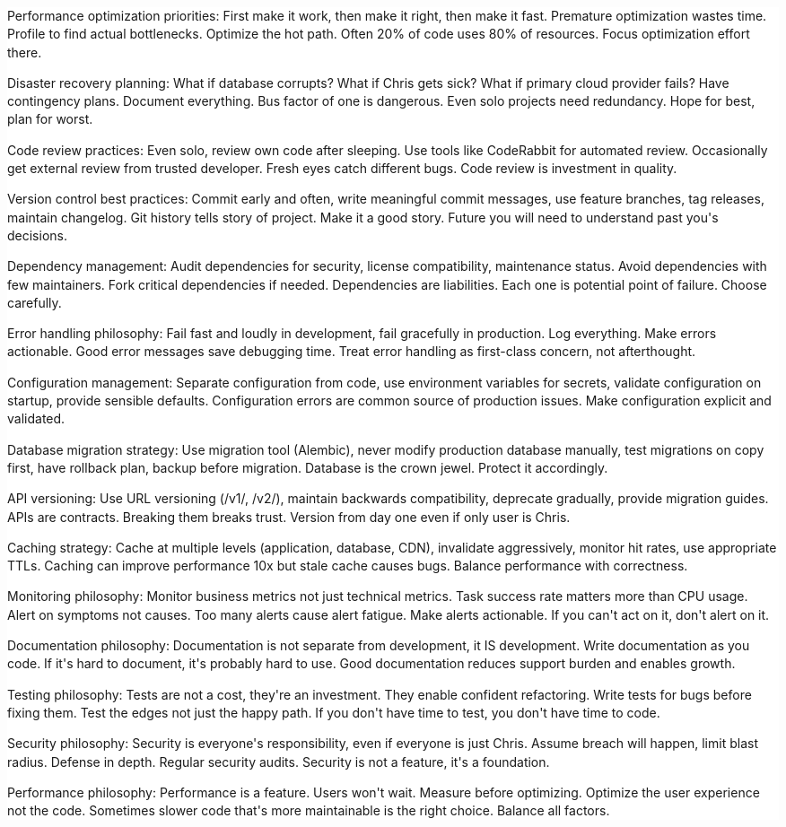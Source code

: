 Performance optimization priorities: First make it work, then make it right, then make it fast. Premature optimization wastes time. Profile to find actual bottlenecks. Optimize the hot path. Often 20% of code uses 80% of resources. Focus optimization effort there.

Disaster recovery planning: What if database corrupts? What if Chris gets sick? What if primary cloud provider fails? Have contingency plans. Document everything. Bus factor of one is dangerous. Even solo projects need redundancy. Hope for best, plan for worst.

Code review practices: Even solo, review own code after sleeping. Use tools like CodeRabbit for automated review. Occasionally get external review from trusted developer. Fresh eyes catch different bugs. Code review is investment in quality.

Version control best practices: Commit early and often, write meaningful commit messages, use feature branches, tag releases, maintain changelog. Git history tells story of project. Make it a good story. Future you will need to understand past you's decisions.

Dependency management: Audit dependencies for security, license compatibility, maintenance status. Avoid dependencies with few maintainers. Fork critical dependencies if needed. Dependencies are liabilities. Each one is potential point of failure. Choose carefully.

Error handling philosophy: Fail fast and loudly in development, fail gracefully in production. Log everything. Make errors actionable. Good error messages save debugging time. Treat error handling as first-class concern, not afterthought.

Configuration management: Separate configuration from code, use environment variables for secrets, validate configuration on startup, provide sensible defaults. Configuration errors are common source of production issues. Make configuration explicit and validated.

Database migration strategy: Use migration tool (Alembic), never modify production database manually, test migrations on copy first, have rollback plan, backup before migration. Database is the crown jewel. Protect it accordingly.

API versioning: Use URL versioning (/v1/, /v2/), maintain backwards compatibility, deprecate gradually, provide migration guides. APIs are contracts. Breaking them breaks trust. Version from day one even if only user is Chris.

Caching strategy: Cache at multiple levels (application, database, CDN), invalidate aggressively, monitor hit rates, use appropriate TTLs. Caching can improve performance 10x but stale cache causes bugs. Balance performance with correctness.

Monitoring philosophy: Monitor business metrics not just technical metrics. Task success rate matters more than CPU usage. Alert on symptoms not causes. Too many alerts cause alert fatigue. Make alerts actionable. If you can't act on it, don't alert on it.

Documentation philosophy: Documentation is not separate from development, it IS development. Write documentation as you code. If it's hard to document, it's probably hard to use. Good documentation reduces support burden and enables growth.

Testing philosophy: Tests are not a cost, they're an investment. They enable confident refactoring. Write tests for bugs before fixing them. Test the edges not just the happy path. If you don't have time to test, you don't have time to code.

Security philosophy: Security is everyone's responsibility, even if everyone is just Chris. Assume breach will happen, limit blast radius. Defense in depth. Regular security audits. Security is not a feature, it's a foundation.

Performance philosophy: Performance is a feature. Users won't wait. Measure before optimizing. Optimize the user experience not the code. Sometimes slower code that's more maintainable is the right choice. Balance all factors.
